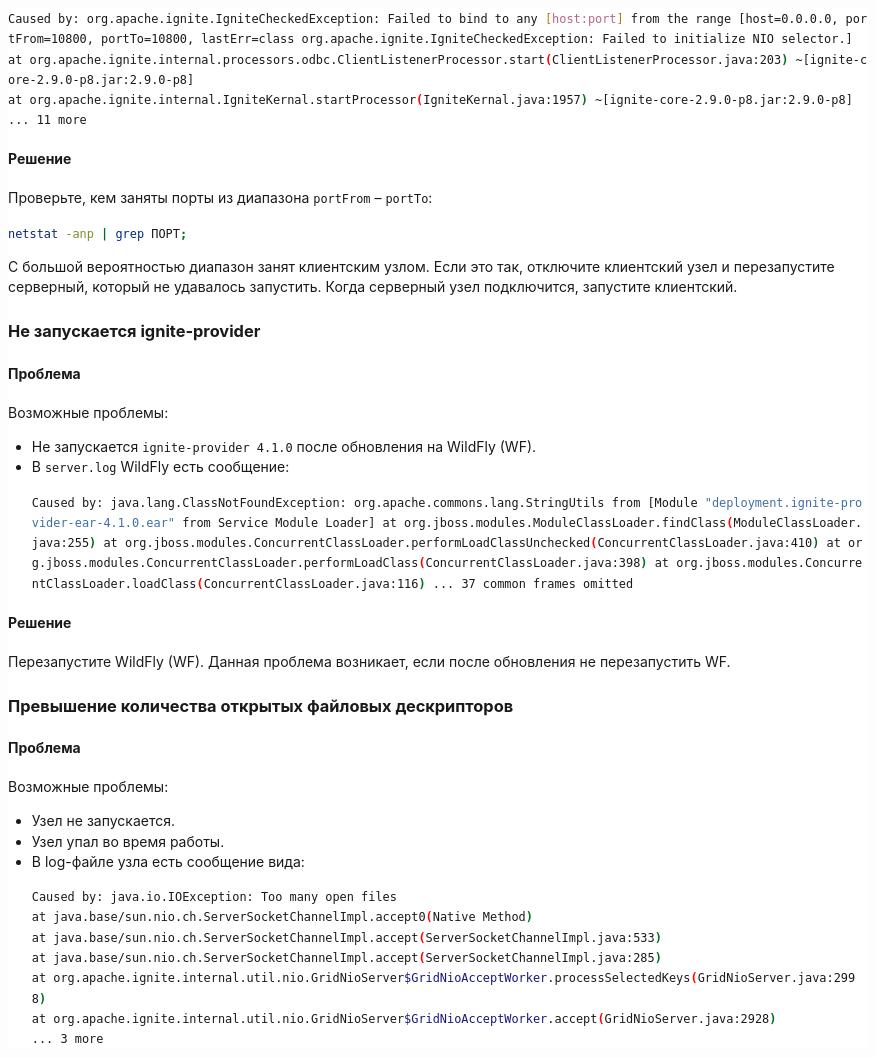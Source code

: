   ```bash
  Caused by: org.apache.ignite.IgniteCheckedException: Failed to bind to any [host:port] from the range [host=0.0.0.0, portFrom=10800, portTo=10800, lastErr=class org.apache.ignite.IgniteCheckedException: Failed to initialize NIO selector.]
  at org.apache.ignite.internal.processors.odbc.ClientListenerProcessor.start(ClientListenerProcessor.java:203) ~[ignite-core-2.9.0-p8.jar:2.9.0-p8]
  at org.apache.ignite.internal.IgniteKernal.startProcessor(IgniteKernal.java:1957) ~[ignite-core-2.9.0-p8.jar:2.9.0-p8]
  ... 11 more
  ```

#### Решение

Проверьте, кем заняты порты из диапазона `portFrom` – `portTo`:

```bash
netstat -anp | grep ПОРТ;
```

С большой вероятностью диапазон занят клиентским узлом. Если это так, отключите клиентский узел и перезапустите серверный, который не удавалось запустить. Когда серверный узел подключится, запустите клиентский.

### Не запускается ignite-provider

#### Проблема

Возможные проблемы:

- Не запускается `ignite-provider 4.1.0` после обновления на WildFly (WF).
- В `server.log` WildFly есть сообщение:
  ```bash
  Caused by: java.lang.ClassNotFoundException: org.apache.commons.lang.StringUtils from [Module "deployment.ignite-provider-ear-4.1.0.ear" from Service Module Loader] at org.jboss.modules.ModuleClassLoader.findClass(ModuleClassLoader.java:255) at org.jboss.modules.ConcurrentClassLoader.performLoadClassUnchecked(ConcurrentClassLoader.java:410) at org.jboss.modules.ConcurrentClassLoader.performLoadClass(ConcurrentClassLoader.java:398) at org.jboss.modules.ConcurrentClassLoader.loadClass(ConcurrentClassLoader.java:116) ... 37 common frames omitted
  ```

#### Решение

Перезапустите WildFly (WF). Данная проблема возникает, если после обновления не перезапустить WF.

### Превышение количества открытых файловых дескрипторов

#### Проблема

Возможные проблемы:

- Узел не запускается.
- Узел упал во время работы.
- В log-файле узла есть сообщение вида:
  ```bash
  Caused by: java.io.IOException: Too many open files
  at java.base/sun.nio.ch.ServerSocketChannelImpl.accept0(Native Method)
  at java.base/sun.nio.ch.ServerSocketChannelImpl.accept(ServerSocketChannelImpl.java:533)
  at java.base/sun.nio.ch.ServerSocketChannelImpl.accept(ServerSocketChannelImpl.java:285)
  at org.apache.ignite.internal.util.nio.GridNioServer$GridNioAcceptWorker.processSelectedKeys(GridNioServer.java:2998)
  at org.apache.ignite.internal.util.nio.GridNioServer$GridNioAcceptWorker.accept(GridNioServer.java:2928)
  ... 3 more
  ```
